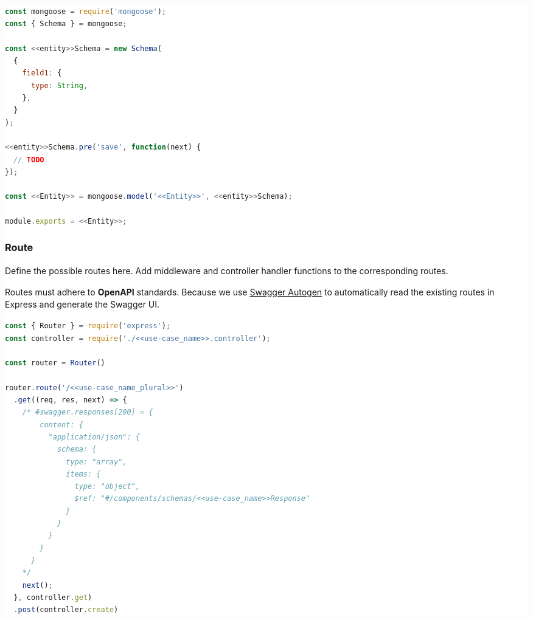 ```js
const mongoose = require('mongoose');
const { Schema } = mongoose;

const <<entity>>Schema = new Schema(
  {
    field1: {
      type: String,
    },
  }
);

<<entity>>Schema.pre('save', function(next) {
  // TODO
});

const <<Entity>> = mongoose.model('<<Entity>>', <<entity>>Schema);

module.exports = <<Entity>>;
```

### Route

Define the possible routes here. Add middleware and controller handler functions to the corresponding routes.

Routes must adhere to **OpenAPI** standards.
Because we use [Swagger Autogen](https://github.com/swagger-autogen/swagger-autogen) to automatically read the existing routes in Express and generate the Swagger UI.

```js
const { Router } = require('express');
const controller = require('./<<use-case_name>>.controller');

const router = Router()

router.route('/<<use-case_name_plural>>')
  .get((req, res, next) => {
    /* #swagger.responses[200] = {
        content: {
          "application/json": {
            schema: {
              type: "array",
              items: {
                type: "object",
                $ref: "#/components/schemas/<<use-case_name>>Response"
              }
            }
          }
        }
      }
    */
    next();
  }, controller.get)
  .post(controller.create)
```
